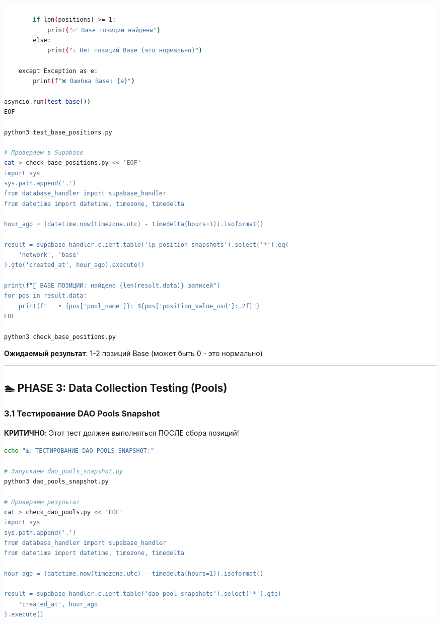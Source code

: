 ```bash
            
        if len(positions) >= 1:
            print("✅ Base позиции найдены")
        else:
            print("⚠️ Нет позиций Base (это нормально)")
            
    except Exception as e:
        print(f"❌ Ошибка Base: {e}")

asyncio.run(test_base())
EOF

python3 test_base_positions.py

# Проверяем в Supabase
cat > check_base_positions.py << 'EOF'
import sys
sys.path.append('.')
from database_handler import supabase_handler
from datetime import datetime, timezone, timedelta

hour_ago = (datetime.now(timezone.utc) - timedelta(hours=1)).isoformat()

result = supabase_handler.client.table('lp_position_snapshots').select('*').eq(
    'network', 'base'
).gte('created_at', hour_ago).execute()

print(f"🔵 BASE ПОЗИЦИИ: найдено {len(result.data)} записей")
for pos in result.data:
    print(f"   • {pos['pool_name']}: ${pos['position_value_usd']:.2f}")
EOF

python3 check_base_positions.py
```

**Ожидаемый результат**: 1-2 позиций Base (может быть 0 - это нормально)

---

## 🏊 PHASE 3: Data Collection Testing (Pools)

### 3.1 Тестирование DAO Pools Snapshot

**КРИТИЧНО**: Этот тест должен выполняться ПОСЛЕ сбора позиций!

```bash
echo "📊 ТЕСТИРОВАНИЕ DAO POOLS SNAPSHOT:"

# Запускаем dao_pools_snapshot.py
python3 dao_pools_snapshot.py

# Проверяем результат
cat > check_dao_pools.py << 'EOF'
import sys
sys.path.append('.')
from database_handler import supabase_handler
from datetime import datetime, timezone, timedelta

hour_ago = (datetime.now(timezone.utc) - timedelta(hours=1)).isoformat()

result = supabase_handler.client.table('dao_pool_snapshots').select('*').gte(
    'created_at', hour_ago
).execute()

```